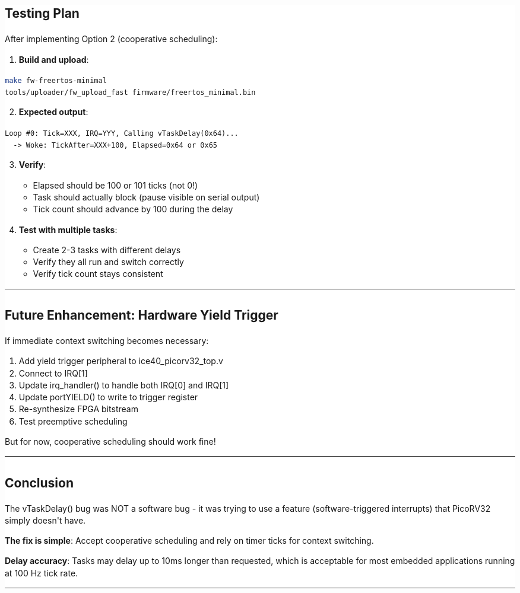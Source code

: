 
## Testing Plan

After implementing Option 2 (cooperative scheduling):

1. **Build and upload**:
```bash
make fw-freertos-minimal
tools/uploader/fw_upload_fast firmware/freertos_minimal.bin
```

2. **Expected output**:
```
Loop #0: Tick=XXX, IRQ=YYY, Calling vTaskDelay(0x64)...
  -> Woke: TickAfter=XXX+100, Elapsed=0x64 or 0x65
```

3. **Verify**:
   - Elapsed should be 100 or 101 ticks (not 0!)
   - Task should actually block (pause visible on serial output)
   - Tick count should advance by 100 during the delay

4. **Test with multiple tasks**:
   - Create 2-3 tasks with different delays
   - Verify they all run and switch correctly
   - Verify tick count stays consistent

---

## Future Enhancement: Hardware Yield Trigger

If immediate context switching becomes necessary:

1. Add yield trigger peripheral to ice40_picorv32_top.v
2. Connect to IRQ[1]
3. Update irq_handler() to handle both IRQ[0] and IRQ[1]
4. Update portYIELD() to write to trigger register
5. Re-synthesize FPGA bitstream
6. Test preemptive scheduling

But for now, cooperative scheduling should work fine!

---

## Conclusion

The vTaskDelay() bug was NOT a software bug - it was trying to use a feature (software-triggered interrupts) that PicoRV32 simply doesn't have.

**The fix is simple**: Accept cooperative scheduling and rely on timer ticks for context switching.

**Delay accuracy**: Tasks may delay up to 10ms longer than requested, which is acceptable for most embedded applications running at 100 Hz tick rate.

---
